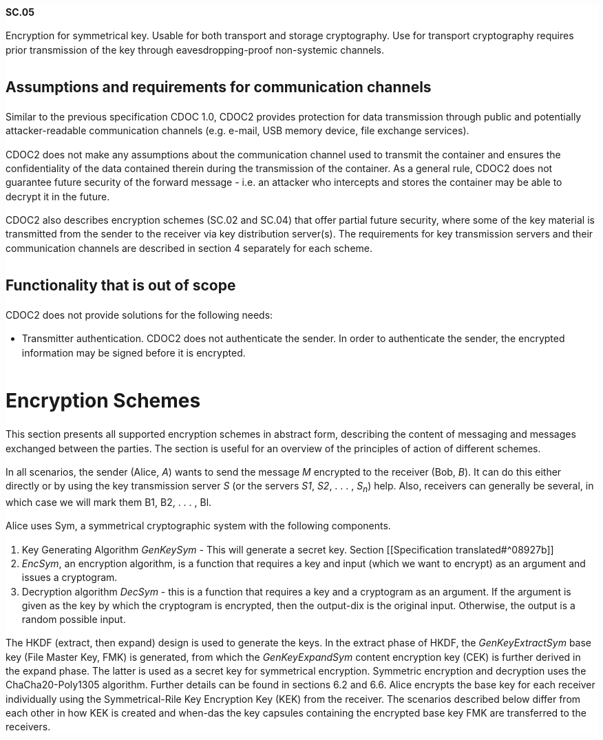**SC.05**

Encryption for symmetrical key. Usable for both transport and storage cryptography. Use for transport cryptography requires prior transmission of the key through eavesdropping-proof non-systemic channels.

## Assumptions and requirements for communication channels

Similar to the previous specification CDOC 1.0, CDOC2 provides protection for data transmission through public and potentially attacker-readable communication channels (e.g. e-mail, USB memory device, file exchange services).

CDOC2 does not make any assumptions about the communication channel used to transmit the container and ensures the confidentiality of the data contained therein during the transmission of the container. As a general rule, CDOC2 does not guarantee future security of the forward message - i.e. an attacker who intercepts and stores the container may be able to decrypt it in the future.

CDOC2 also describes encryption schemes (SC.02 and SC.04) that offer partial future security, where some of the key material is transmitted from the sender to the receiver via key distribution server(s). The requirements for key transmission servers and their communication channels are described in section 4 separately for each scheme.

## Functionality that is out of scope

CDOC2 does not provide solutions for the following needs:

- Transmitter authentication. CDOC2 does not authenticate the sender. In order to authenticate the sender, the encrypted information may be signed before it is encrypted.

# Encryption Schemes

This section presents all supported encryption schemes in abstract form, describing the content of messaging and messages exchanged between the parties. The section is useful for an overview of the principles of action of different schemes.

In all scenarios, the sender (Alice, _A_) wants to send the message _M_ encrypted to the receiver (Bob, _B_). It can do this either directly or by using the key transmission server _S_ (or the servers _S1_, _S2_, . . . , _S$_n$_) help. Also, receivers can generally be several, in which case we will mark them B1, B2, . . . , Bl.

Alice uses Sym, a symmetrical cryptographic system with the following components.

1. Key Generating Algorithm _GenKeySym_ - This will generate a secret key. Section [[Specification translated#^08927b]]
1. _EncSym_, an encryption algorithm, is a function that requires a key and input (which we want to encrypt) as an argument and issues a cryptogram.
1. Decryption algorithm _DecSym_ - this is a function that requires a key and a cryptogram as an argument. If the argument is given as the key by which the cryptogram is encrypted, then the output-dix is the original input. Otherwise, the output is a random possible input.

The HKDF (extract, then expand) design is used to generate the keys. In the extract phase of HKDF, the _GenKeyExtractSym_ base key (File Master Key, FMK) is generated, from which the _GenKeyExpandSym_ content encryption key (CEK) is further derived in the expand phase. The latter is used as a secret key for symmetrical encryption. Symmetric encryption and decryption uses the ChaCha20-Poly1305 algorithm. Further details can be found in sections 6.2 and 6.6.
Alice encrypts the base key for each receiver individually using the Symmetrical-Rile Key Encryption Key (KEK) from the receiver.
The scenarios described below differ from each other in how KEK is created and when-das the key capsules containing the encrypted base key FMK are transferred to the receivers.


[^1]: When receiving the information, the receiver checks that the point of the sent ellipt curve is correct. If not, the error message "the emphatic public key generated by the sender is not correct" is issued and the protocol stops.
[^2]: In addition to decryption of fmk, the receiver verifies that the message authentication code received from the header is correct (more information in section 6.5). If not, a "message authentication failed" error message is issued and the protocol stops.
[^3]: Server authenticates the receiver. The server returns only the key capsule sent to the receiver.
[^4]: See footnote 1.
[^5]: See footnote 2.